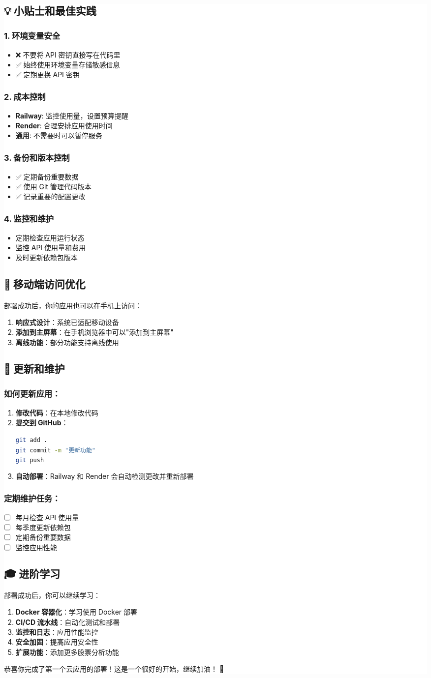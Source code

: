 ## 💡 小贴士和最佳实践

### 1. 环境变量安全
- ❌ 不要将 API 密钥直接写在代码里
- ✅ 始终使用环境变量存储敏感信息
- ✅ 定期更换 API 密钥

### 2. 成本控制
- **Railway**: 监控使用量，设置预算提醒
- **Render**: 合理安排应用使用时间
- **通用**: 不需要时可以暂停服务

### 3. 备份和版本控制
- ✅ 定期备份重要数据
- ✅ 使用 Git 管理代码版本
- ✅ 记录重要的配置更改

### 4. 监控和维护
- 定期检查应用运行状态
- 监控 API 使用量和费用
- 及时更新依赖包版本

## 📱 移动端访问优化

部署成功后，你的应用也可以在手机上访问：

1. **响应式设计**：系统已适配移动设备
2. **添加到主屏幕**：在手机浏览器中可以"添加到主屏幕"
3. **离线功能**：部分功能支持离线使用

## 🔄 更新和维护

### 如何更新应用：

1. **修改代码**：在本地修改代码
2. **提交到 GitHub**：
   ```bash
   git add .
   git commit -m "更新功能"
   git push
   ```
3. **自动部署**：Railway 和 Render 会自动检测更改并重新部署

### 定期维护任务：

- [ ] 每月检查 API 使用量
- [ ] 每季度更新依赖包
- [ ] 定期备份重要数据
- [ ] 监控应用性能

## 🎓 进阶学习

部署成功后，你可以继续学习：

1. **Docker 容器化**：学习使用 Docker 部署
2. **CI/CD 流水线**：自动化测试和部署
3. **监控和日志**：应用性能监控
4. **安全加固**：提高应用安全性
5. **扩展功能**：添加更多股票分析功能

恭喜你完成了第一个云应用的部署！这是一个很好的开始，继续加油！ 🚀

